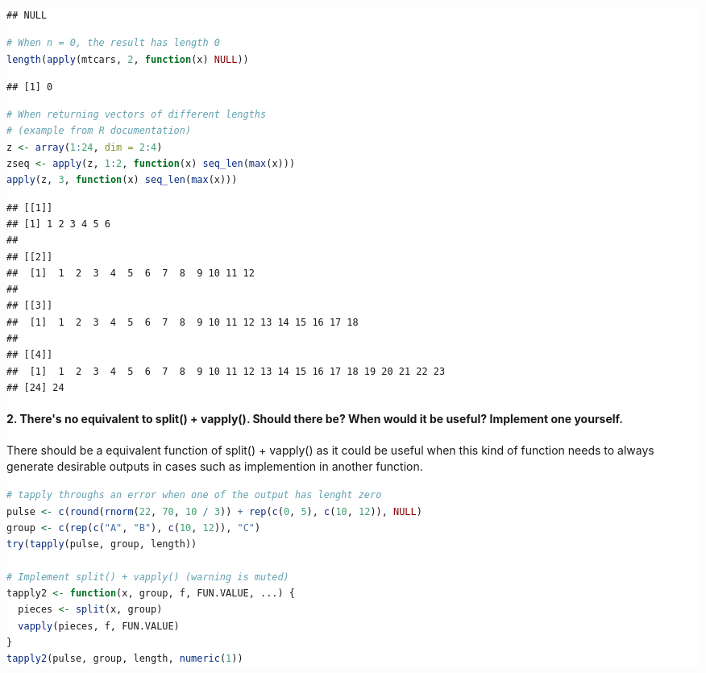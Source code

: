     ## NULL

``` r
# When n = 0, the result has length 0
length(apply(mtcars, 2, function(x) NULL))
```

    ## [1] 0

``` r
# When returning vectors of different lengths 
# (example from R documentation)
z <- array(1:24, dim = 2:4)
zseq <- apply(z, 1:2, function(x) seq_len(max(x)))
apply(z, 3, function(x) seq_len(max(x)))
```

    ## [[1]]
    ## [1] 1 2 3 4 5 6
    ## 
    ## [[2]]
    ##  [1]  1  2  3  4  5  6  7  8  9 10 11 12
    ## 
    ## [[3]]
    ##  [1]  1  2  3  4  5  6  7  8  9 10 11 12 13 14 15 16 17 18
    ## 
    ## [[4]]
    ##  [1]  1  2  3  4  5  6  7  8  9 10 11 12 13 14 15 16 17 18 19 20 21 22 23
    ## [24] 24

#### 2. There's no equivalent to split() + vapply(). Should there be? When would it be useful? Implement one yourself.

There should be a equivalent function of split() + vapply() as it could be useful when this kind of function needs to always generate desirable outputs in cases such as implemention in another function.

``` r
# tapply throughs an error when one of the output has lenght zero
pulse <- c(round(rnorm(22, 70, 10 / 3)) + rep(c(0, 5), c(10, 12)), NULL)
group <- c(rep(c("A", "B"), c(10, 12)), "C")
try(tapply(pulse, group, length))

# Implement split() + vapply() (warning is muted)
tapply2 <- function(x, group, f, FUN.VALUE, ...) {
  pieces <- split(x, group)
  vapply(pieces, f, FUN.VALUE)
}
tapply2(pulse, group, length, numeric(1))
```

